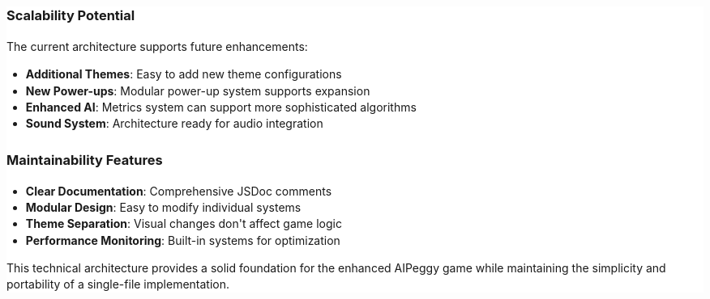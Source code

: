 ### Scalability Potential

The current architecture supports future enhancements:

- **Additional Themes**: Easy to add new theme configurations
- **New Power-ups**: Modular power-up system supports expansion
- **Enhanced AI**: Metrics system can support more sophisticated algorithms
- **Sound System**: Architecture ready for audio integration

### Maintainability Features

- **Clear Documentation**: Comprehensive JSDoc comments
- **Modular Design**: Easy to modify individual systems
- **Theme Separation**: Visual changes don't affect game logic
- **Performance Monitoring**: Built-in systems for optimization

This technical architecture provides a solid foundation for the enhanced AIPeggy game while maintaining the simplicity and portability of a single-file implementation.
